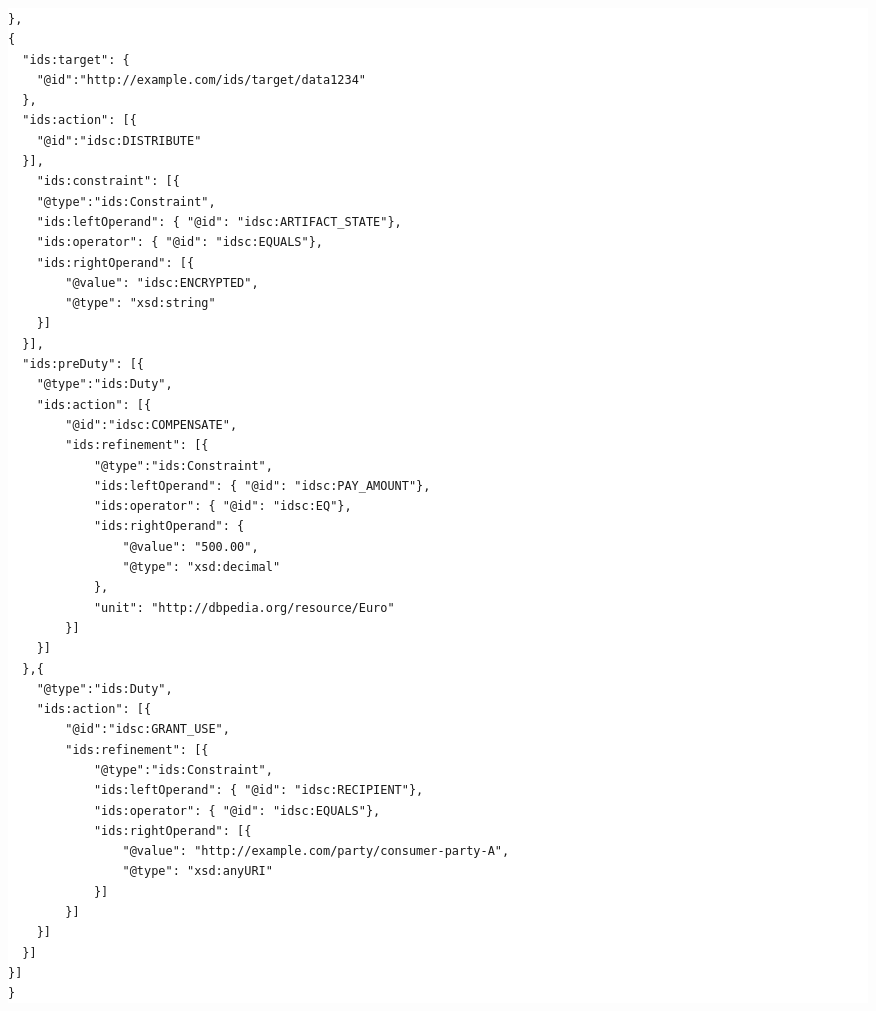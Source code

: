 ```
}, 
{    
  "ids:target": {
  	"@id":"http://example.com/ids/target/data1234"
  },    
  "ids:action": [{
  	"@id":"idsc:DISTRIBUTE"
  }], 
  	"ids:constraint": [{    
  	"@type":"ids:Constraint",  
  	"ids:leftOperand": { "@id": "idsc:ARTIFACT_STATE"},  
  	"ids:operator": { "@id": "idsc:EQUALS"}, 
  	"ids:rightOperand": [{
  		"@value": "idsc:ENCRYPTED", 
  		"@type": "xsd:string"
  	}]
  }],
  "ids:preDuty": [{    
  	"@type":"ids:Duty",  
  	"ids:action": [{
  		"@id":"idsc:COMPENSATE",     
  		"ids:refinement": [{    
  			"@type":"ids:Constraint",  
  			"ids:leftOperand": { "@id": "idsc:PAY_AMOUNT"},  
  			"ids:operator": { "@id": "idsc:EQ"}, 
  			"ids:rightOperand": {
  				"@value": "500.00", 
  				"@type": "xsd:decimal"
  			},
			"unit": "http://dbpedia.org/resource/Euro" 
  		}]
  	}]
  },{    
  	"@type":"ids:Duty",  
  	"ids:action": [{
  		"@id":"idsc:GRANT_USE",     
  		"ids:refinement": [{    
  			"@type":"ids:Constraint",  
  			"ids:leftOperand": { "@id": "idsc:RECIPIENT"},  
  			"ids:operator": { "@id": "idsc:EQUALS"}, 
  			"ids:rightOperand": [{
  				"@value": "http://example.com/party/consumer-party-A", 
  				"@type": "xsd:anyURI"
  			}]
  		}]
  	}]
  }] 
}] 
} 
```
